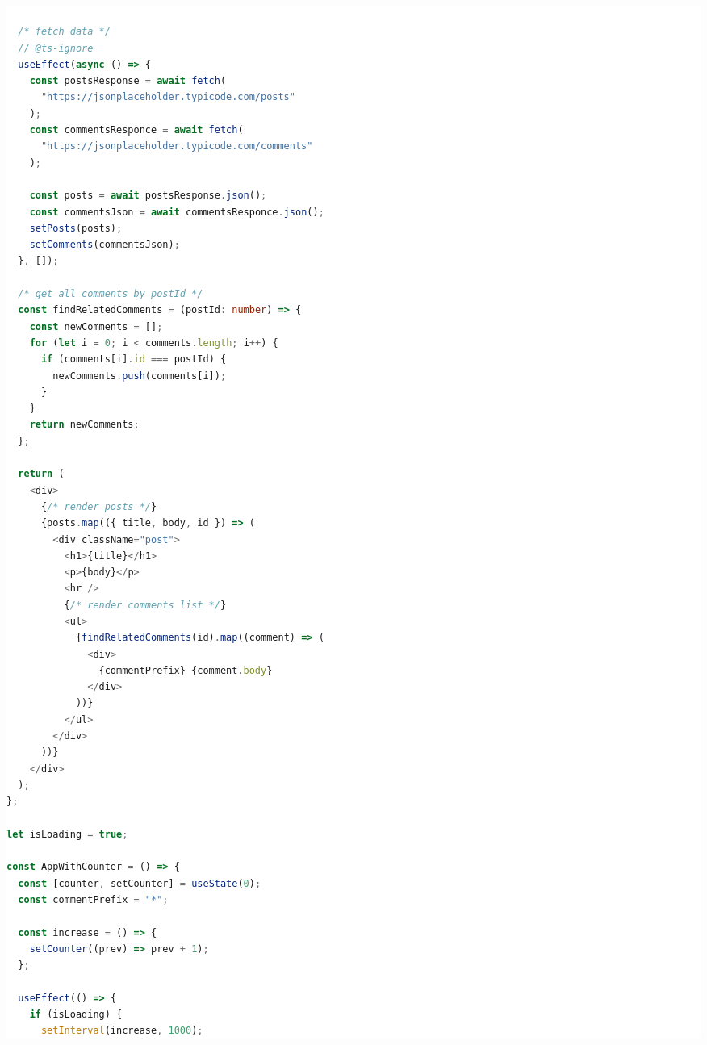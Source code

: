 ```ts

  /* fetch data */
  // @ts-ignore
  useEffect(async () => {
    const postsResponse = await fetch(
      "https://jsonplaceholder.typicode.com/posts"
    );
    const commentsResponce = await fetch(
      "https://jsonplaceholder.typicode.com/comments"
    );

    const posts = await postsResponse.json();
    const commentsJson = await commentsResponce.json();
    setPosts(posts);
    setComments(commentsJson);
  }, []);

  /* get all comments by postId */
  const findRelatedComments = (postId: number) => {
    const newComments = [];
    for (let i = 0; i < comments.length; i++) {
      if (comments[i].id === postId) {
        newComments.push(comments[i]);
      }
    }
    return newComments;
  };

  return (
    <div>
      {/* render posts */}
      {posts.map(({ title, body, id }) => (
        <div className="post">
          <h1>{title}</h1>
          <p>{body}</p>
          <hr />
          {/* render comments list */}
          <ul>
            {findRelatedComments(id).map((comment) => (
              <div>
                {commentPrefix} {comment.body}
              </div>
            ))}
          </ul>
        </div>
      ))}
    </div>
  );
};

let isLoading = true;

const AppWithCounter = () => {
  const [counter, setCounter] = useState(0);
  const commentPrefix = "*";

  const increase = () => {
    setCounter((prev) => prev + 1);
  };

  useEffect(() => {
    if (isLoading) {
      setInterval(increase, 1000);
```